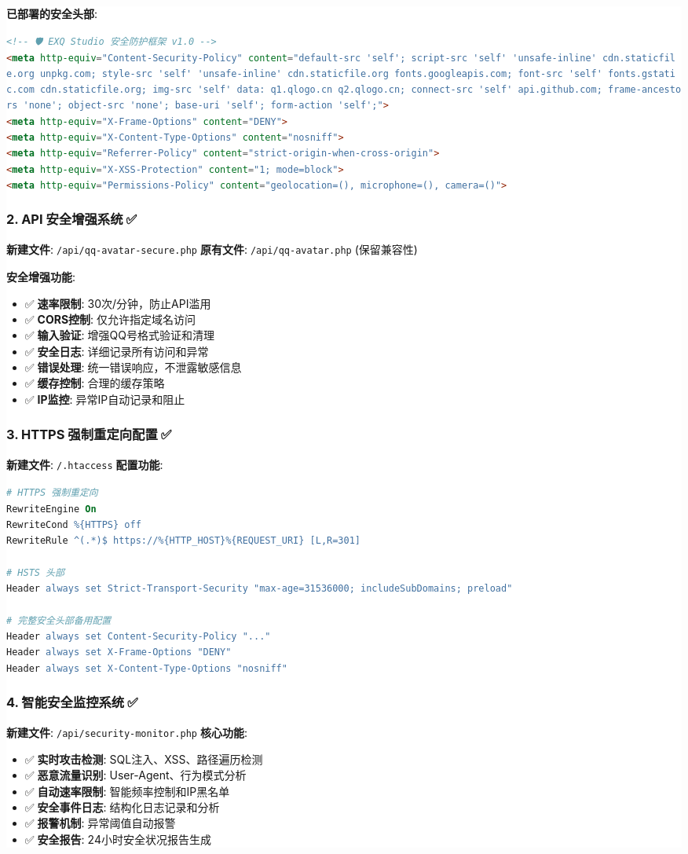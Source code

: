 **已部署的安全头部**:
```html
<!-- 🛡️ EXQ Studio 安全防护框架 v1.0 -->
<meta http-equiv="Content-Security-Policy" content="default-src 'self'; script-src 'self' 'unsafe-inline' cdn.staticfile.org unpkg.com; style-src 'self' 'unsafe-inline' cdn.staticfile.org fonts.googleapis.com; font-src 'self' fonts.gstatic.com cdn.staticfile.org; img-src 'self' data: q1.qlogo.cn q2.qlogo.cn; connect-src 'self' api.github.com; frame-ancestors 'none'; object-src 'none'; base-uri 'self'; form-action 'self';">
<meta http-equiv="X-Frame-Options" content="DENY">
<meta http-equiv="X-Content-Type-Options" content="nosniff">
<meta http-equiv="Referrer-Policy" content="strict-origin-when-cross-origin">
<meta http-equiv="X-XSS-Protection" content="1; mode=block">
<meta http-equiv="Permissions-Policy" content="geolocation=(), microphone=(), camera=()">
```

### 2. API 安全增强系统 ✅

**新建文件**: `/api/qq-avatar-secure.php`
**原有文件**: `/api/qq-avatar.php` (保留兼容性)

**安全增强功能**:
- ✅ **速率限制**: 30次/分钟，防止API滥用
- ✅ **CORS控制**: 仅允许指定域名访问
- ✅ **输入验证**: 增强QQ号格式验证和清理
- ✅ **安全日志**: 详细记录所有访问和异常
- ✅ **错误处理**: 统一错误响应，不泄露敏感信息
- ✅ **缓存控制**: 合理的缓存策略
- ✅ **IP监控**: 异常IP自动记录和阻止

### 3. HTTPS 强制重定向配置 ✅

**新建文件**: `/.htaccess`
**配置功能**:
```apache
# HTTPS 强制重定向
RewriteEngine On
RewriteCond %{HTTPS} off
RewriteRule ^(.*)$ https://%{HTTP_HOST}%{REQUEST_URI} [L,R=301]

# HSTS 头部
Header always set Strict-Transport-Security "max-age=31536000; includeSubDomains; preload"

# 完整安全头部备用配置
Header always set Content-Security-Policy "..."
Header always set X-Frame-Options "DENY"
Header always set X-Content-Type-Options "nosniff"
```

### 4. 智能安全监控系统 ✅

**新建文件**: `/api/security-monitor.php`
**核心功能**:
- ✅ **实时攻击检测**: SQL注入、XSS、路径遍历检测
- ✅ **恶意流量识别**: User-Agent、行为模式分析
- ✅ **自动速率限制**: 智能频率控制和IP黑名单
- ✅ **安全事件日志**: 结构化日志记录和分析
- ✅ **报警机制**: 异常阈值自动报警
- ✅ **安全报告**: 24小时安全状况报告生成
